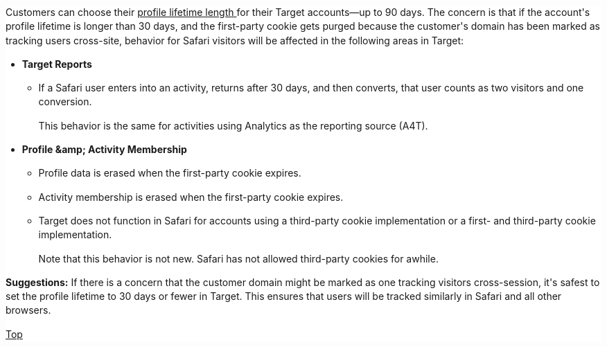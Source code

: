    <td colname="col2"> <p>Customers can choose their <a href="../../../c_target/c_visitor_profile/c_visitor_profile_lifetime.md#concept_D9F21B416F1F49159F03036BA2DD54FD" format="dita" scope="local"> profile lifetime length </a> for their Target accounts—up to 90 days. The concern is that if the account's profile lifetime is longer than 30 days, and the first-party cookie gets purged because the customer's domain has been marked as tracking users cross-site, behavior for Safari visitors will be affected in the following areas in Target: </p> <p> 
     <ul id="ul_FB4D6702D440456EBD16DA4108F90DA9"> 
      <li id="li_AB4D43B0CAFD49ADAFD1DF7C2DFC5A55"> <p><b>Target Reports</b> </p> <p> 
        <ul id="ul_0CFA08EDE5A449A68FC8493B67C7668E"> 
         <li id="li_6D778B39C7F4494CAE52C62A11BAFD84"> <p> If a Safari user enters into an activity, returns after 30 days, and then converts, that user counts as two visitors and one conversion. </p> <p>This behavior is the same for activities using Analytics as the reporting source (A4T). </p> </li> 
        </ul> </p> </li> 
      <li id="li_7A37E7601D3F4AA3A4F520021D2FDD1C"> <p><b>Profile &amp;amp; Activity Membership</b> </p> <p> 
        <ul id="ul_D1C3DAE15B45428094396B6D77E6450D"> 
         <li id="li_B0B44CE2B18F47B59AD18AC484A9DA37"> <p>Profile data is erased when the first-party cookie expires. </p> </li> 
         <li id="li_00B5B9E7B65F48A594CF60DD5BB9B3E2"> <p>Activity membership is erased when the first-party cookie expires. </p> </li> 
         <li id="li_65FADF68F4C7400A9B63B8F5136B3D95"> <p>Target does not function in Safari for accounts using a third-party cookie implementation or a first- and third-party cookie implementation. </p> <p>Note that this behavior is not new. Safari has not allowed third-party cookies for awhile. </p> </li> 
        </ul> </p> </li> 
     </ul> </p> <p><b>Suggestions:</b> If there is a concern that the customer domain might be marked as one tracking visitors cross-session, it's safest to set the profile lifetime to 30 days or fewer in Target. This ensures that users will be tracked similarly in Safari and all other browsers. </p> </td> 
  </tr> 
 </tbody> 
</table>

[ Top ](../../../c_seting_up_target/c_implementing_target/c_target-requirements/c_cookie_behavior.md#concept_4D8107E193B64168A3C0B85B51612991) 
